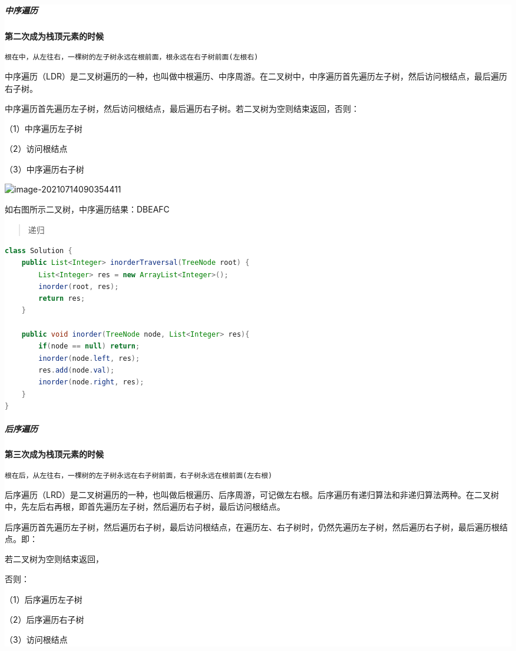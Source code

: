 

##### 中序遍历

**第二次成为栈顶元素的时候**

`根在中，从左往右，一棵树的左子树永远在根前面，根永远在右子树前面(左根右)`

中序遍历（LDR）是二叉树遍历的一种，也叫做中根遍历、中序周游。在二叉树中，中序遍历首先遍历左子树，然后访问根结点，最后遍历右子树。

中序遍历首先遍历左子树，然后访问根结点，最后遍历右子树。若二叉树为空则结束返回，否则：

（1）中序遍历左子树

（2）访问根结点

（3）中序遍历右子树

![image-20210714090354411](https://www.coderdu.tech/image/image-20210714090354411.png) 

如右图所示二叉树，中序遍历结果：DBEAFC

>   递归

```java
class Solution {
    public List<Integer> inorderTraversal(TreeNode root) {
        List<Integer> res = new ArrayList<Integer>();
        inorder(root, res);
        return res;
    }

    public void inorder(TreeNode node, List<Integer> res){
        if(node == null) return;
        inorder(node.left, res);
        res.add(node.val);
        inorder(node.right, res);
    }
}
```

##### 后序遍历

**第三次成为栈顶元素的时候**

`根在后，从左往右，一棵树的左子树永远在右子树前面，右子树永远在根前面(左右根)`

后序遍历（LRD）是二叉树遍历的一种，也叫做后根遍历、后序周游，可记做左右根。后序遍历有递归算法和非递归算法两种。在二叉树中，先左后右再根，即首先遍历左子树，然后遍历右子树，最后访问根结点。

后序遍历首先遍历左子树，然后遍历右子树，最后访问根结点，在遍历左、右子树时，仍然先遍历左子树，然后遍历右子树，最后遍历根结点。即：

若二叉树为空则结束返回，

否则：

（1）后序遍历左子树

（2）后序遍历右子树

（3）访问根结点
